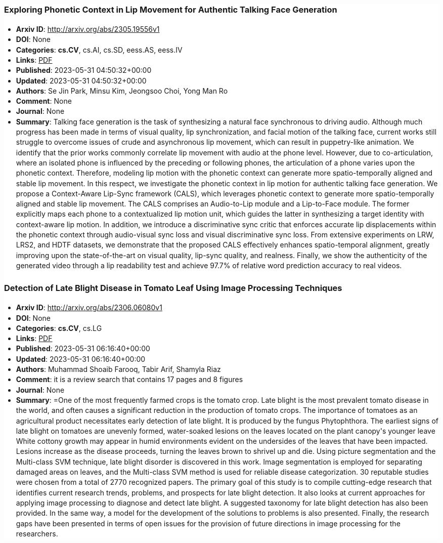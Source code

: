 

### Exploring Phonetic Context in Lip Movement for Authentic Talking Face Generation
- **Arxiv ID**: http://arxiv.org/abs/2305.19556v1
- **DOI**: None
- **Categories**: **cs.CV**, cs.AI, cs.SD, eess.AS, eess.IV
- **Links**: [PDF](http://arxiv.org/pdf/2305.19556v1)
- **Published**: 2023-05-31 04:50:32+00:00
- **Updated**: 2023-05-31 04:50:32+00:00
- **Authors**: Se Jin Park, Minsu Kim, Jeongsoo Choi, Yong Man Ro
- **Comment**: None
- **Journal**: None
- **Summary**: Talking face generation is the task of synthesizing a natural face synchronous to driving audio. Although much progress has been made in terms of visual quality, lip synchronization, and facial motion of the talking face, current works still struggle to overcome issues of crude and asynchronous lip movement, which can result in puppetry-like animation. We identify that the prior works commonly correlate lip movement with audio at the phone level. However, due to co-articulation, where an isolated phone is influenced by the preceding or following phones, the articulation of a phone varies upon the phonetic context. Therefore, modeling lip motion with the phonetic context can generate more spatio-temporally aligned and stable lip movement. In this respect, we investigate the phonetic context in lip motion for authentic talking face generation. We propose a Context-Aware Lip-Sync framework (CALS), which leverages phonetic context to generate more spatio-temporally aligned and stable lip movement. The CALS comprises an Audio-to-Lip module and a Lip-to-Face module. The former explicitly maps each phone to a contextualized lip motion unit, which guides the latter in synthesizing a target identity with context-aware lip motion. In addition, we introduce a discriminative sync critic that enforces accurate lip displacements within the phonetic context through audio-visual sync loss and visual discriminative sync loss. From extensive experiments on LRW, LRS2, and HDTF datasets, we demonstrate that the proposed CALS effectively enhances spatio-temporal alignment, greatly improving upon the state-of-the-art on visual quality, lip-sync quality, and realness. Finally, we show the authenticity of the generated video through a lip readability test and achieve 97.7% of relative word prediction accuracy to real videos.



### Detection of Late Blight Disease in Tomato Leaf Using Image Processing Techniques
- **Arxiv ID**: http://arxiv.org/abs/2306.06080v1
- **DOI**: None
- **Categories**: **cs.CV**, cs.LG
- **Links**: [PDF](http://arxiv.org/pdf/2306.06080v1)
- **Published**: 2023-05-31 06:16:40+00:00
- **Updated**: 2023-05-31 06:16:40+00:00
- **Authors**: Muhammad Shoaib Farooq, Tabir Arif, Shamyla Riaz
- **Comment**: it is a review search that contains 17 pages and 8 figures
- **Journal**: None
- **Summary**: =One of the most frequently farmed crops is the tomato crop. Late blight is the most prevalent tomato disease in the world, and often causes a significant reduction in the production of tomato crops. The importance of tomatoes as an agricultural product necessitates early detection of late blight. It is produced by the fungus Phytophthora. The earliest signs of late blight on tomatoes are unevenly formed, water-soaked lesions on the leaves located on the plant canopy's younger leave White cottony growth may appear in humid environments evident on the undersides of the leaves that have been impacted. Lesions increase as the disease proceeds, turning the leaves brown to shrivel up and die. Using picture segmentation and the Multi-class SVM technique, late blight disorder is discovered in this work. Image segmentation is employed for separating damaged areas on leaves, and the Multi-class SVM method is used for reliable disease categorization. 30 reputable studies were chosen from a total of 2770 recognized papers. The primary goal of this study is to compile cutting-edge research that identifies current research trends, problems, and prospects for late blight detection. It also looks at current approaches for applying image processing to diagnose and detect late blight. A suggested taxonomy for late blight detection has also been provided. In the same way, a model for the development of the solutions to problems is also presented. Finally, the research gaps have been presented in terms of open issues for the provision of future directions in image processing for the researchers.
